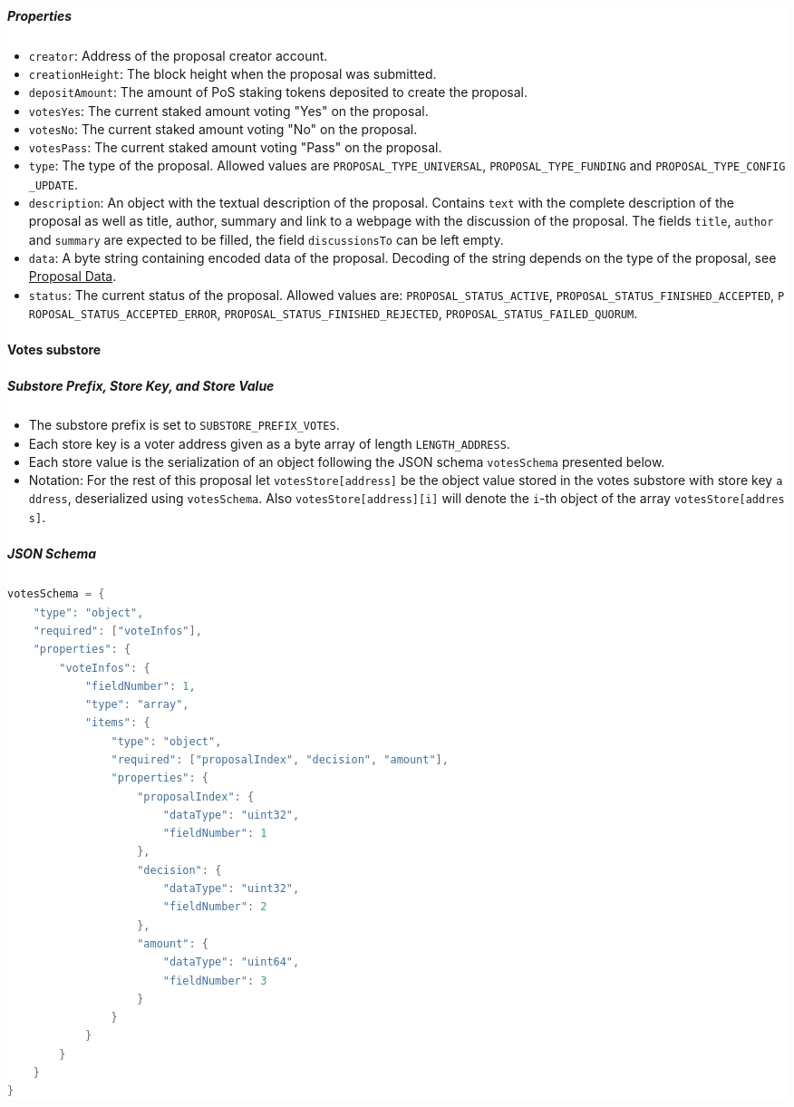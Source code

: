 ##### Properties

- `creator`: Address of the proposal creator account.
- `creationHeight`: The block height when the proposal was submitted.
- `depositAmount`: The amount of PoS staking tokens deposited to create the proposal.
- `votesYes`: The current staked amount voting "Yes" on the proposal.
- `votesNo`: The current staked amount voting "No" on the proposal.
- `votesPass`: The current staked amount voting "Pass" on the proposal.
- `type`: The type of the proposal. Allowed values are `PROPOSAL_TYPE_UNIVERSAL`, `PROPOSAL_TYPE_FUNDING` and `PROPOSAL_TYPE_CONFIG_UPDATE`.
- `description`: An object with the textual description of the proposal. Contains `text` with the complete description of the proposal as well as title, author, summary and link to a webpage with the discussion of the proposal. The fields `title`, `author` and `summary` are expected to be filled, the field `discussionsTo` can be left empty.
- `data`: A byte string containing encoded data of the proposal. Decoding of the string depends on the type of the proposal, see [Proposal Data](#proposal-data).
- `status`: The current status of the proposal. Allowed values are: `PROPOSAL_STATUS_ACTIVE`, `PROPOSAL_STATUS_FINISHED_ACCEPTED`, `PROPOSAL_STATUS_ACCEPTED_ERROR`, `PROPOSAL_STATUS_FINISHED_REJECTED`, `PROPOSAL_STATUS_FAILED_QUORUM`.

#### Votes substore

##### Substore Prefix, Store Key, and Store Value

- The substore prefix is set to `SUBSTORE_PREFIX_VOTES`.
- Each store key is a voter address given as a byte array of length `LENGTH_ADDRESS`.
- Each store value is the serialization of an object following the JSON schema `votesSchema` presented below.
- Notation: For the rest of this proposal let `votesStore[address]` be the object value stored in the votes substore with store key `address`, deserialized using `votesSchema`. Also `votesStore[address][i]` will denote the `i`-th object of the array `votesStore[address]`.

##### JSON Schema

```java
votesSchema = {
    "type": "object",
    "required": ["voteInfos"],
    "properties": {
        "voteInfos": {
            "fieldNumber": 1,
            "type": "array",
            "items": {
                "type": "object",
                "required": ["proposalIndex", "decision", "amount"],
                "properties": {
                    "proposalIndex": {
                        "dataType": "uint32",
                        "fieldNumber": 1
                    },
                    "decision": {
                        "dataType": "uint32",
                        "fieldNumber": 2
                    },
                    "amount": {
                        "dataType": "uint64",
                        "fieldNumber": 3
                    }
                }
            }
        }
    }
}
```


[lip68Const]: https://github.com/LiskHQ/lips/blob/main/proposals/lip-0068.md#constants
[getLockedStakedAmount]: https://github.com/LiskHQ/lips/blob/main/proposals/lip-0057.md#getlockedstakedamount
[posModule]: https://github.com/LiskHQ/lips/blob/main/proposals/lip-0057.md
[payFee]: https://github.com/LiskHQ/lips/blob/main/proposals/lip-0048.md#payfee
[getAvailableBalance]: https://github.com/LiskHQ/lips/blob/main/proposals/lip-0051.md#getavailablebalance
[getTotalSupply]: https://github.com/LiskHQ/lips/blob/main/proposals/lip-0051.md#gettotalsupply
[getLockedAmount]: https://github.com/LiskHQ/lips/blob/main/proposals/lip-0051.md#getlockedamount
[unlock]: https://github.com/LiskHQ/lips/blob/main/proposals/lip-0051.md#unlock-2
[transfer]: https://github.com/LiskHQ/lips/blob/main/proposals/lip-0051.md#transfer-2
[mint]: https://github.com/LiskHQ/lips/blob/main/proposals/lip-0051.md#mint-2
[lock]: https://github.com/LiskHQ/lips/blob/main/proposals/lip-0051.md#lock-2
[burn]: https://github.com/LiskHQ/lips/blob/main/proposals/lip-0051.md#burn-2